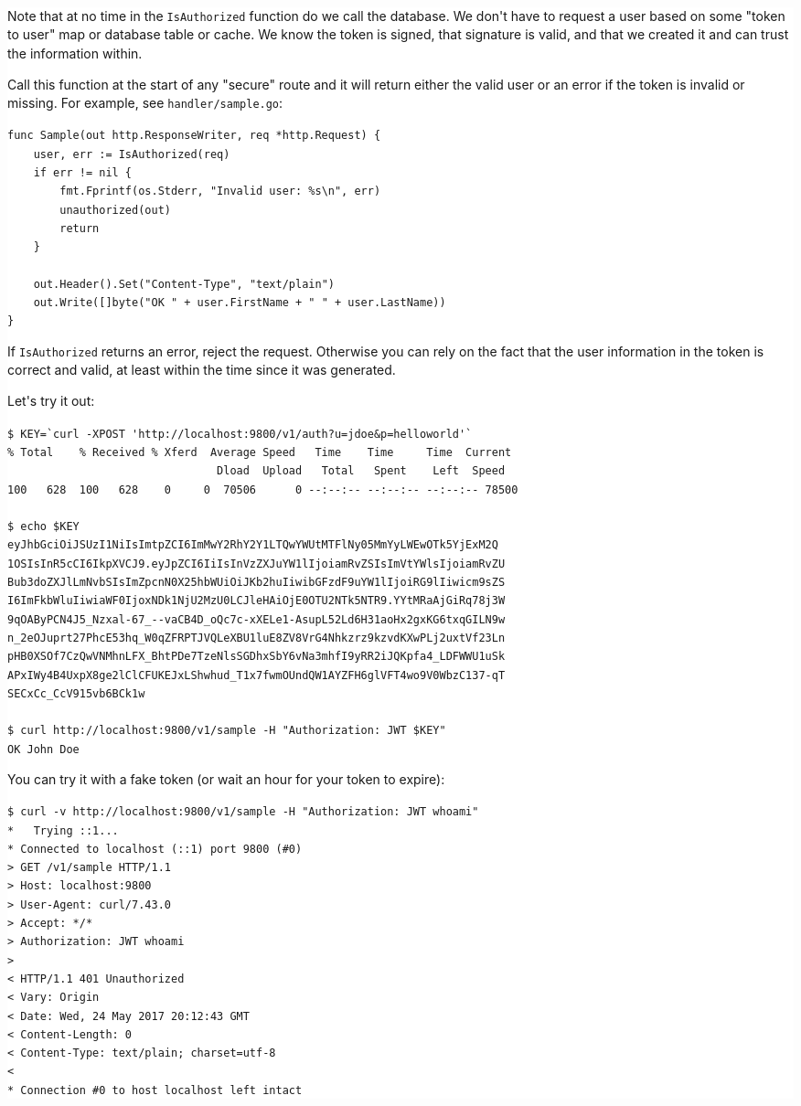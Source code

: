 Note that at no time in the `IsAuthorized` function do we call the database.  We
don't have to request a user based on some "token to user" map or database table
or cache.  We know the token is signed, that signature is valid, and that we
created it and can trust the information within.

Call this function at the start of any "secure" route and it will return either 
the valid user or an error if the token is invalid or missing.  For example, see
`handler/sample.go`:

    func Sample(out http.ResponseWriter, req *http.Request) {
        user, err := IsAuthorized(req)
        if err != nil {
            fmt.Fprintf(os.Stderr, "Invalid user: %s\n", err)
            unauthorized(out)
            return
        }

        out.Header().Set("Content-Type", "text/plain")
        out.Write([]byte("OK " + user.FirstName + " " + user.LastName))
    }

If `IsAuthorized` returns an error, reject the request.  Otherwise you can 
rely on the fact that the user information in the token is correct and valid,
at least within the time since it was generated.

Let's try it out:

    $ KEY=`curl -XPOST 'http://localhost:9800/v1/auth?u=jdoe&p=helloworld'`
    % Total    % Received % Xferd  Average Speed   Time    Time     Time  Current
                                    Dload  Upload   Total   Spent    Left  Speed
    100   628  100   628    0     0  70506      0 --:--:-- --:--:-- --:--:-- 78500

    $ echo $KEY
    eyJhbGciOiJSUzI1NiIsImtpZCI6ImMwY2RhY2Y1LTQwYWUtMTFlNy05MmYyLWEwOTk5YjExM2Q
    1OSIsInR5cCI6IkpXVCJ9.eyJpZCI6IiIsInVzZXJuYW1lIjoiamRvZSIsImVtYWlsIjoiamRvZU
    Bub3doZXJlLmNvbSIsImZpcnN0X25hbWUiOiJKb2huIiwibGFzdF9uYW1lIjoiRG9lIiwicm9sZS
    I6ImFkbWluIiwiaWF0IjoxNDk1NjU2MzU0LCJleHAiOjE0OTU2NTk5NTR9.YYtMRaAjGiRq78j3W
    9qOAByPCN4J5_Nzxal-67_--vaCB4D_oQc7c-xXELe1-AsupL52Ld6H31aoHx2gxKG6txqGILN9w
    n_2eOJuprt27PhcE53hq_W0qZFRPTJVQLeXBU1luE8ZV8VrG4Nhkzrz9kzvdKXwPLj2uxtVf23Ln
    pHB0XSOf7CzQwVNMhnLFX_BhtPDe7TzeNlsSGDhxSbY6vNa3mhfI9yRR2iJQKpfa4_LDFWWU1uSk
    APxIWy4B4UxpX8ge2lClCFUKEJxLShwhud_T1x7fwmOUndQW1AYZFH6glVFT4wo9V0WbzC137-qT
    SECxCc_CcV915vb6BCk1w

    $ curl http://localhost:9800/v1/sample -H "Authorization: JWT $KEY"
    OK John Doe

You can try it with a fake token (or wait an hour for your token to expire):

    $ curl -v http://localhost:9800/v1/sample -H "Authorization: JWT whoami"
    *   Trying ::1...
    * Connected to localhost (::1) port 9800 (#0)
    > GET /v1/sample HTTP/1.1
    > Host: localhost:9800
    > User-Agent: curl/7.43.0
    > Accept: */*
    > Authorization: JWT whoami
    > 
    < HTTP/1.1 401 Unauthorized
    < Vary: Origin
    < Date: Wed, 24 May 2017 20:12:43 GMT
    < Content-Length: 0
    < Content-Type: text/plain; charset=utf-8
    < 
    * Connection #0 to host localhost left intact
    